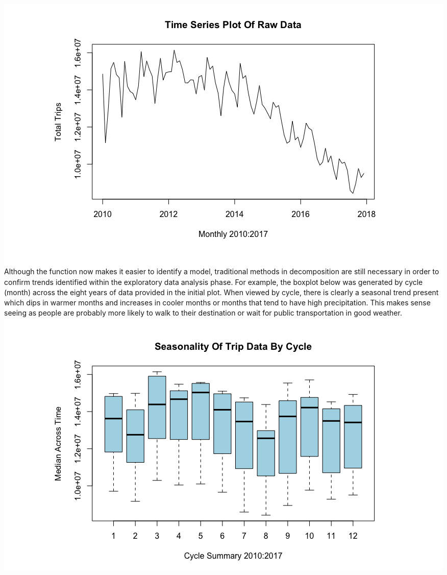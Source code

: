 
<img src="tsa_main_files/figure-gfm/unnamed-chunk-3-1.png" style="display: block; margin: auto;" />
 

Although the function now makes it easier to identify a model,
traditional methods in decomposition are still necessary in order to
confirm trends identified within the exploratory data analysis phase.
For example, the boxplot below was generated by cycle (month) across the
eight years of data provided in the initial plot. When viewed by cycle,
there is clearly a seasonal trend present which dips in warmer months
and increases in cooler months or months that tend to have high
precipitation. This makes sense seeing as people are probably more
likely to walk to their destination or wait for public transportation in
good weather.
 

<img src="tsa_main_files/figure-gfm/unnamed-chunk-4-1.png" style="display: block; margin: auto;" />